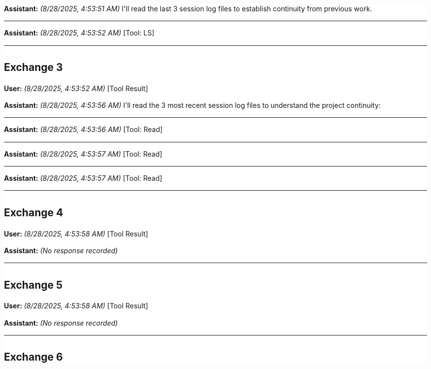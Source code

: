 
**Assistant:** *(8/28/2025, 4:53:51 AM)*
I'll read the last 3 session log files to establish continuity from previous work.

---

**Assistant:** *(8/28/2025, 4:53:52 AM)*
[Tool: LS]

---

## Exchange 3

**User:** *(8/28/2025, 4:53:52 AM)*
[Tool Result]

**Assistant:** *(8/28/2025, 4:53:56 AM)*
I'll read the 3 most recent session log files to understand the project continuity:

---

**Assistant:** *(8/28/2025, 4:53:56 AM)*
[Tool: Read]

---

**Assistant:** *(8/28/2025, 4:53:57 AM)*
[Tool: Read]

---

**Assistant:** *(8/28/2025, 4:53:57 AM)*
[Tool: Read]

---

## Exchange 4

**User:** *(8/28/2025, 4:53:58 AM)*
[Tool Result]

**Assistant:** *(No response recorded)*

---

## Exchange 5

**User:** *(8/28/2025, 4:53:58 AM)*
[Tool Result]

**Assistant:** *(No response recorded)*

---

## Exchange 6
